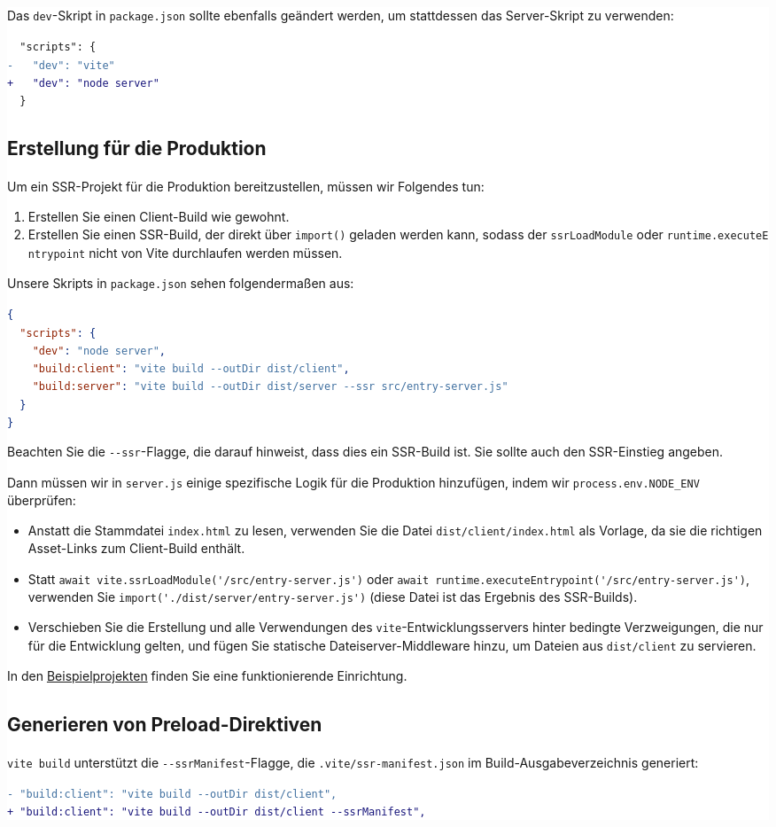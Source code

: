 Das `dev`-Skript in `package.json` sollte ebenfalls geändert werden, um stattdessen das Server-Skript zu verwenden:

```diff
  "scripts": {
-   "dev": "vite"
+   "dev": "node server"
  }
```

## Erstellung für die Produktion

Um ein SSR-Projekt für die Produktion bereitzustellen, müssen wir Folgendes tun:

1. Erstellen Sie einen Client-Build wie gewohnt.
2. Erstellen Sie einen SSR-Build, der direkt über `import()` geladen werden kann, sodass der `ssrLoadModule` oder `runtime.executeEntrypoint` nicht von Vite durchlaufen werden müssen.

Unsere Skripts in `package.json` sehen folgendermaßen aus:

```json
{
  "scripts": {
    "dev": "node server",
    "build:client": "vite build --outDir dist/client",
    "build:server": "vite build --outDir dist/server --ssr src/entry-server.js"
  }
}
```

Beachten Sie die `--ssr`-Flagge, die darauf hinweist, dass dies ein SSR-Build ist. Sie sollte auch den SSR-Einstieg angeben.

Dann müssen wir in `server.js` einige spezifische Logik für die Produktion hinzufügen, indem wir `process.env.NODE_ENV` überprüfen:

- Anstatt die Stammdatei `index.html` zu lesen, verwenden Sie die Datei `dist/client/index.html` als Vorlage, da sie die richtigen Asset-Links zum Client-Build enthält.

- Statt `await vite.ssrLoadModule('/src/entry-server.js')` oder `await runtime.executeEntrypoint('/src/entry-server.js')`, verwenden Sie `import('./dist/server/entry-server.js')` (diese Datei ist das Ergebnis des SSR-Builds).

- Verschieben Sie die Erstellung und alle Verwendungen des `vite`-Entwicklungsservers hinter bedingte Verzweigungen, die nur für die Entwicklung gelten, und fügen Sie statische Dateiserver-Middleware hinzu, um Dateien aus `dist/client` zu servieren.

In den [Beispielprojekten](#example-projects) finden Sie eine funktionierende Einrichtung.

## Generieren von Preload-Direktiven

`vite build` unterstützt die `--ssrManifest`-Flagge, die `.vite/ssr-manifest.json` im Build-Ausgabeverzeichnis generiert:

```diff
- "build:client": "vite build --outDir dist/client",
+ "build:client": "vite build --outDir dist/client --ssrManifest",
```
